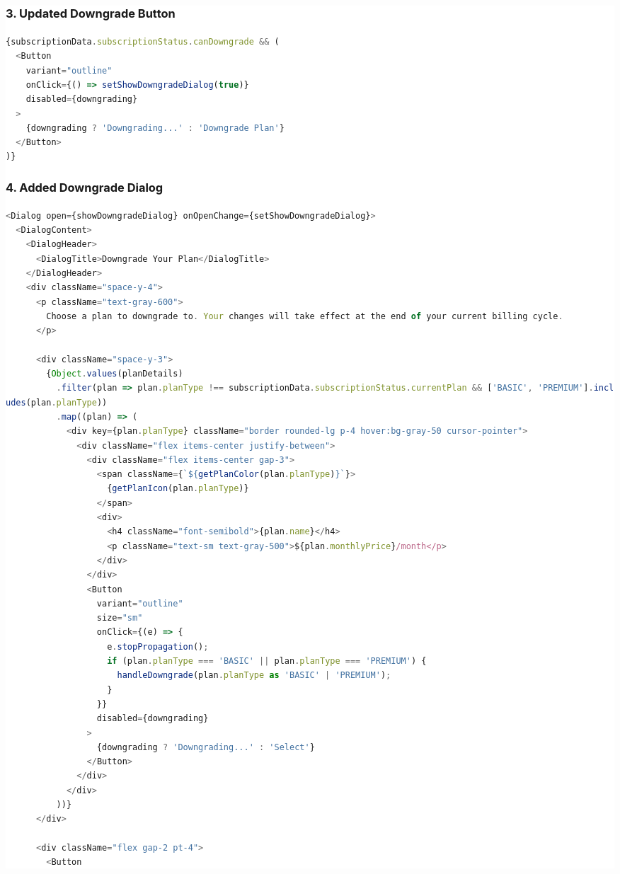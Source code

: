### **3. Updated Downgrade Button**
```typescript
{subscriptionData.subscriptionStatus.canDowngrade && (
  <Button 
    variant="outline"
    onClick={() => setShowDowngradeDialog(true)}
    disabled={downgrading}
  >
    {downgrading ? 'Downgrading...' : 'Downgrade Plan'}
  </Button>
)}
```

### **4. Added Downgrade Dialog**
```typescript
<Dialog open={showDowngradeDialog} onOpenChange={setShowDowngradeDialog}>
  <DialogContent>
    <DialogHeader>
      <DialogTitle>Downgrade Your Plan</DialogTitle>
    </DialogHeader>
    <div className="space-y-4">
      <p className="text-gray-600">
        Choose a plan to downgrade to. Your changes will take effect at the end of your current billing cycle.
      </p>
      
      <div className="space-y-3">
        {Object.values(planDetails)
          .filter(plan => plan.planType !== subscriptionData.subscriptionStatus.currentPlan && ['BASIC', 'PREMIUM'].includes(plan.planType))
          .map((plan) => (
            <div key={plan.planType} className="border rounded-lg p-4 hover:bg-gray-50 cursor-pointer">
              <div className="flex items-center justify-between">
                <div className="flex items-center gap-3">
                  <span className={`${getPlanColor(plan.planType)}`}>
                    {getPlanIcon(plan.planType)}
                  </span>
                  <div>
                    <h4 className="font-semibold">{plan.name}</h4>
                    <p className="text-sm text-gray-500">${plan.monthlyPrice}/month</p>
                  </div>
                </div>
                <Button 
                  variant="outline"
                  size="sm"
                  onClick={(e) => {
                    e.stopPropagation();
                    if (plan.planType === 'BASIC' || plan.planType === 'PREMIUM') {
                      handleDowngrade(plan.planType as 'BASIC' | 'PREMIUM');
                    }
                  }}
                  disabled={downgrading}
                >
                  {downgrading ? 'Downgrading...' : 'Select'}
                </Button>
              </div>
            </div>
          ))}
      </div>
      
      <div className="flex gap-2 pt-4">
        <Button 
```